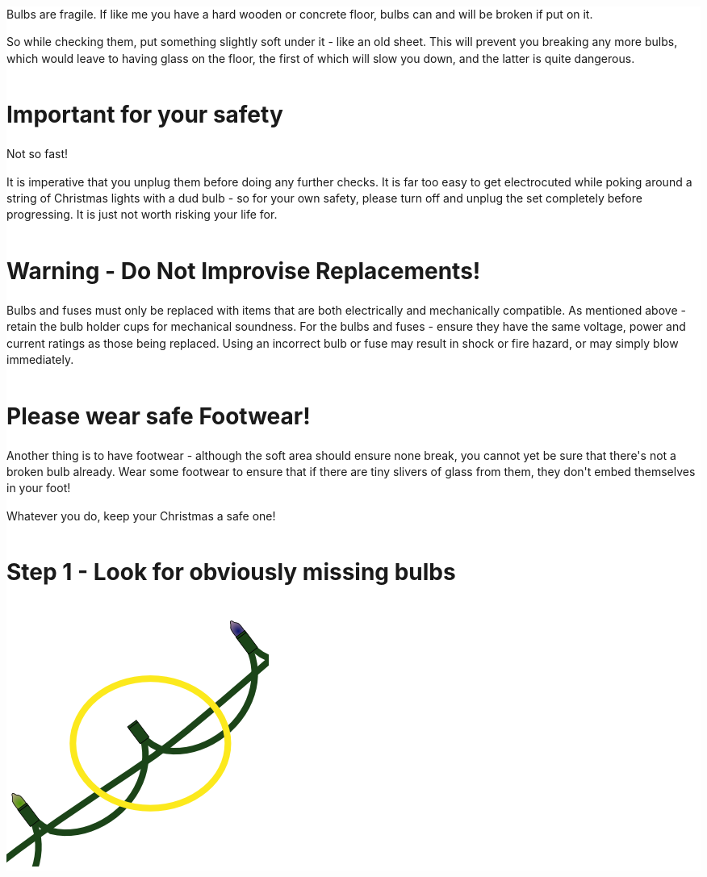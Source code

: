Bulbs are fragile. 
If like me you have a hard wooden or concrete floor, bulbs can and will be broken if put on it.

 So while checking them, put something slightly soft under it - like an old sheet. This will prevent you breaking any more bulbs, which would leave to having glass on the floor, the first of which will slow you down, and the latter is quite dangerous.

<div class="alert alert-danger" id="safety_warning">
<h1>Important for your safety</h1>

Not so fast!

It is imperative that you unplug them before doing any further checks. It is far too easy to get electrocuted while poking around a string of Christmas lights with a dud bulb - so for your own safety, please turn off and unplug the set completely before progressing. It is just not worth risking your life for.
</div>

<div class="alert alert-warning">
<h1>Warning - Do Not Improvise Replacements!</h1>

Bulbs and fuses must only be replaced with items that are both electrically and mechanically compatible. As mentioned above - retain the bulb holder cups for mechanical soundness. For the bulbs and fuses - ensure they have the same voltage, power and current ratings as those being replaced. Using an incorrect bulb or fuse may result in shock or fire hazard, or may simply blow immediately.

<h1>Please wear safe Footwear!</h1>
Another thing is to have footwear - although the soft area should ensure none break, you cannot yet be sure that there's not a broken bulb already. Wear some footwear to ensure that if there are tiny slivers of glass from them, they don't embed themselves in your foot!

Whatever you do, keep your Christmas a safe one!
</div>

# Step 1 - Look for obviously missing bulbs

![](/galleries/2008-12-09-how-to-fix-broken-christmas-lights/missing-bulb.png)
